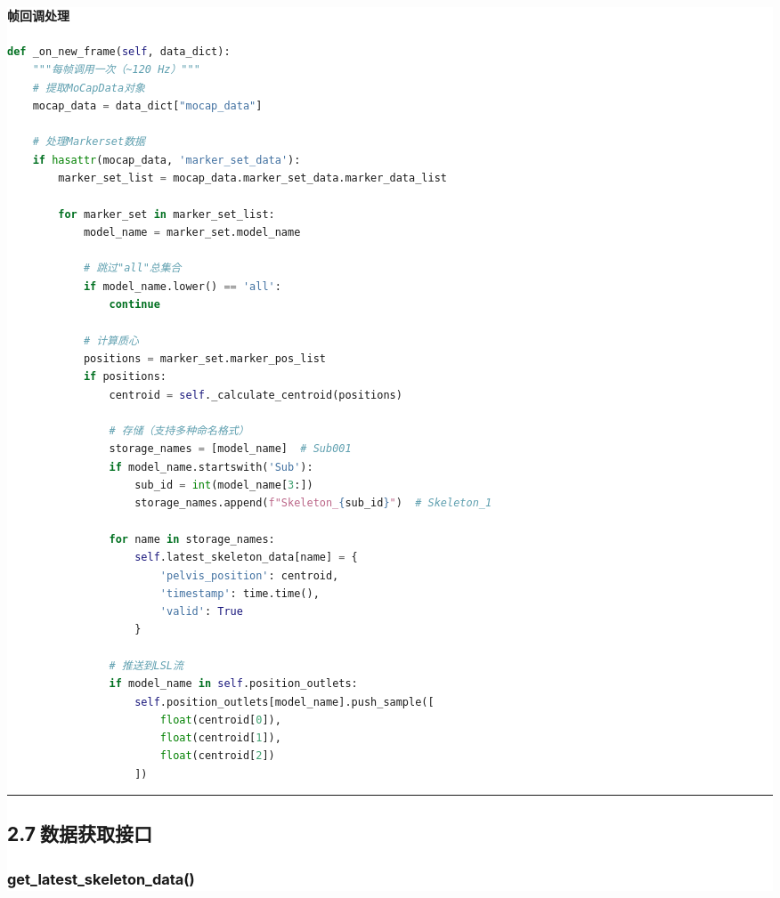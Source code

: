 #### 帧回调处理

```python
def _on_new_frame(self, data_dict):
    """每帧调用一次（~120 Hz）"""
    # 提取MoCapData对象
    mocap_data = data_dict["mocap_data"]
    
    # 处理Markerset数据
    if hasattr(mocap_data, 'marker_set_data'):
        marker_set_list = mocap_data.marker_set_data.marker_data_list
        
        for marker_set in marker_set_list:
            model_name = marker_set.model_name
            
            # 跳过"all"总集合
            if model_name.lower() == 'all':
                continue
            
            # 计算质心
            positions = marker_set.marker_pos_list
            if positions:
                centroid = self._calculate_centroid(positions)
                
                # 存储（支持多种命名格式）
                storage_names = [model_name]  # Sub001
                if model_name.startswith('Sub'):
                    sub_id = int(model_name[3:])
                    storage_names.append(f"Skeleton_{sub_id}")  # Skeleton_1
                
                for name in storage_names:
                    self.latest_skeleton_data[name] = {
                        'pelvis_position': centroid,
                        'timestamp': time.time(),
                        'valid': True
                    }
                
                # 推送到LSL流
                if model_name in self.position_outlets:
                    self.position_outlets[model_name].push_sample([
                        float(centroid[0]),
                        float(centroid[1]),
                        float(centroid[2])
                    ])
```

---

## 2.7 数据获取接口

### get_latest_skeleton_data()
